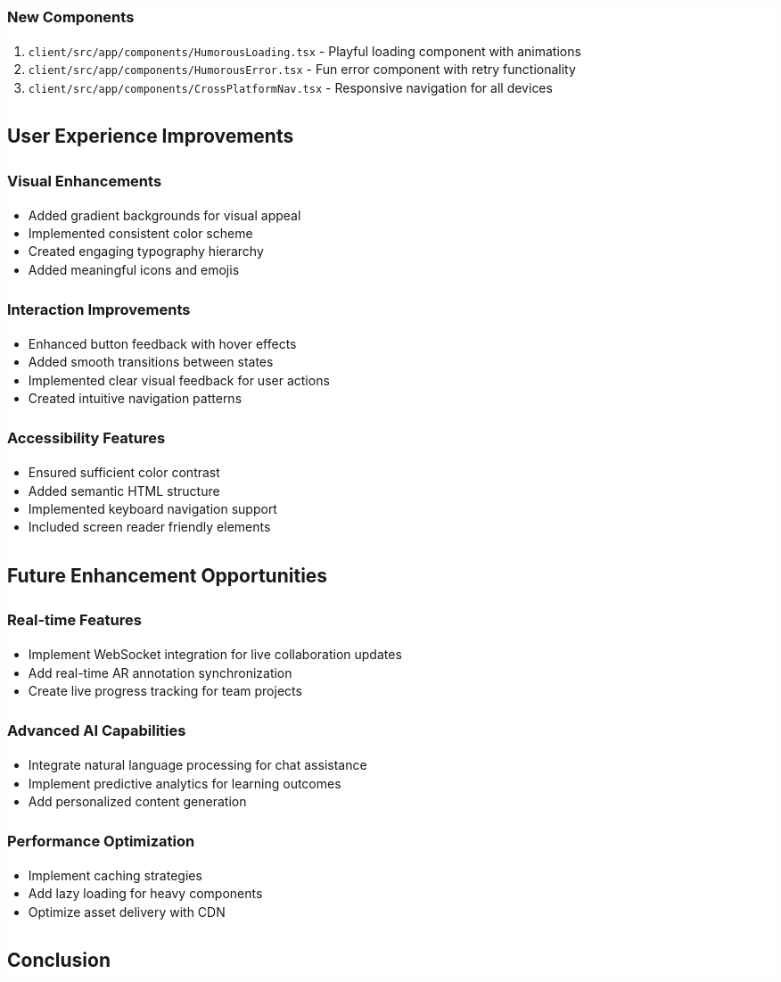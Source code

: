 ### New Components

1. `client/src/app/components/HumorousLoading.tsx` - Playful loading component with animations
2. `client/src/app/components/HumorousError.tsx` - Fun error component with retry functionality
3. `client/src/app/components/CrossPlatformNav.tsx` - Responsive navigation for all devices

## User Experience Improvements

### Visual Enhancements

- Added gradient backgrounds for visual appeal
- Implemented consistent color scheme
- Created engaging typography hierarchy
- Added meaningful icons and emojis

### Interaction Improvements

- Enhanced button feedback with hover effects
- Added smooth transitions between states
- Implemented clear visual feedback for user actions
- Created intuitive navigation patterns

### Accessibility Features

- Ensured sufficient color contrast
- Added semantic HTML structure
- Implemented keyboard navigation support
- Included screen reader friendly elements

## Future Enhancement Opportunities

### Real-time Features

- Implement WebSocket integration for live collaboration updates
- Add real-time AR annotation synchronization
- Create live progress tracking for team projects

### Advanced AI Capabilities

- Integrate natural language processing for chat assistance
- Implement predictive analytics for learning outcomes
- Add personalized content generation

### Performance Optimization

- Implement caching strategies
- Add lazy loading for heavy components
- Optimize asset delivery with CDN

## Conclusion
